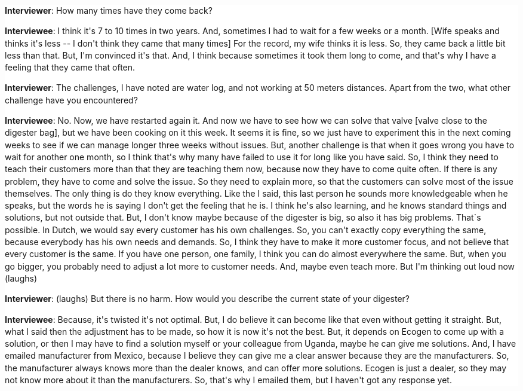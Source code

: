 **Interviewer**: How many times have they come back?

**Interviewee**: I think it's 7 to 10 times in two years. And, sometimes
I had to wait for a few weeks or a month. \[Wife speaks and thinks it's
less -- I don't think they came that many times\] For the record, my
wife thinks it is less. So, they came back a little bit less than that.
But, I'm convinced it's that. And, I think because sometimes it took
them long to come, and that's why I have a feeling that they came that
often.

**Interviewer**: The challenges, I have noted are water log, and not
working at 50 meters distances. Apart from the two, what other challenge
have you encountered?

**Interviewee**: No. Now, we have restarted again it. And now we have to
see how we can solve that valve \[valve close to the digester bag\], but
we have been cooking on it this week. It seems it is fine, so we just
have to experiment this in the next coming weeks to see if we can manage
longer three weeks without issues. But, another challenge is that when
it goes wrong you have to wait for another one month, so I think that's
why many have failed to use it for long like you have said. So, I think
they need to teach their customers more than that they are teaching them
now, because now they have to come quite often. If there is any problem,
they have to come and solve the issue. So they need to explain more, so
that the customers can solve most of the issue themselves. The only
thing is do they know everything. Like the I said, this last person he
sounds more knowledgeable when he speaks, but the words he is saying I
don't get the feeling that he is. I think he\'s also learning, and he
knows standard things and solutions, but not outside that. But, I don't
know maybe because of the digester is big, so also it has big problems.
That\`s possible. In Dutch, we would say every customer has his own
challenges. So, you can't exactly copy everything the same, because
everybody has his own needs and demands. So, I think they have to make
it more customer focus, and not believe that every customer is the same.
If you have one person, one family, I think you can do almost everywhere
the same. But, when you go bigger, you probably need to adjust a lot
more to customer needs. And, maybe even teach more. But I'm thinking out
loud now (laughs)

**Interviewer**: (laughs) But there is no harm. How would you describe
the current state of your digester?

**Interviewee**: Because, it's twisted it's not optimal. But, I do
believe it can become like that even without getting it straight. But,
what I said then the adjustment has to be made, so how it is now it's
not the best. But, it depends on Ecogen to come up with a solution, or
then I may have to find a solution myself or your colleague from Uganda,
maybe he can give me solutions. And, I have emailed manufacturer from
Mexico, because I believe they can give me a clear answer because they
are the manufacturers. So, the manufacturer always knows more than the
dealer knows, and can offer more solutions. Ecogen is just a dealer, so
they may not know more about it than the manufacturers. So, that's why I
emailed them, but I haven't got any response yet.
